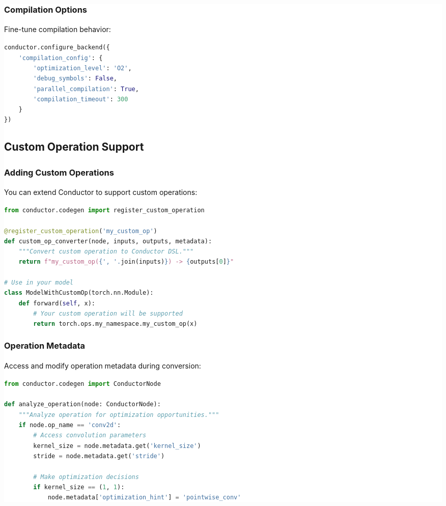 ### Compilation Options

Fine-tune compilation behavior:

```python
conductor.configure_backend({
    'compilation_config': {
        'optimization_level': 'O2',
        'debug_symbols': False,
        'parallel_compilation': True,
        'compilation_timeout': 300
    }
})
```

## Custom Operation Support

### Adding Custom Operations

You can extend Conductor to support custom operations:

```python
from conductor.codegen import register_custom_operation

@register_custom_operation('my_custom_op')
def custom_op_converter(node, inputs, outputs, metadata):
    """Convert custom operation to Conductor DSL."""
    return f"my_custom_op({', '.join(inputs)}) -> {outputs[0]}"

# Use in your model
class ModelWithCustomOp(torch.nn.Module):
    def forward(self, x):
        # Your custom operation will be supported
        return torch.ops.my_namespace.my_custom_op(x)
```

### Operation Metadata

Access and modify operation metadata during conversion:

```python
from conductor.codegen import ConductorNode

def analyze_operation(node: ConductorNode):
    """Analyze operation for optimization opportunities."""
    if node.op_name == 'conv2d':
        # Access convolution parameters
        kernel_size = node.metadata.get('kernel_size')
        stride = node.metadata.get('stride')
        
        # Make optimization decisions
        if kernel_size == (1, 1):
            node.metadata['optimization_hint'] = 'pointwise_conv'
```
